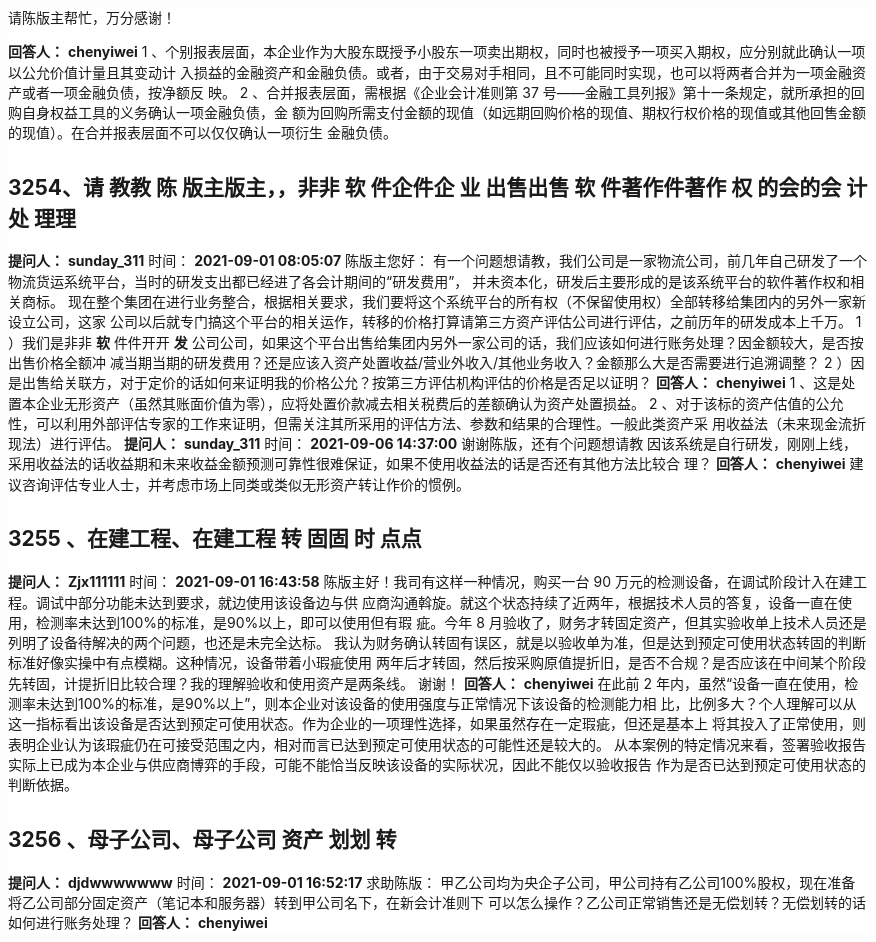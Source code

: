 请陈版主帮忙，万分感谢！

**回答人：** **chenyiwei**
1 、个别报表层面，本企业作为大股东既授予小股东一项卖出期权，同时也被授予一项买入期权，应分别就此确认一项以公允价值计量且其变动计
入损益的金融资产和金融负债。或者，由于交易对手相同，且不可能同时实现，也可以将两者合并为一项金融资产或者一项金融负债，按净额反
映。
2 、合并报表层面，需根据《企业会计准则第 37 号——金融工具列报》第十一条规定，就所承担的回购自身权益工具的义务确认一项金融负债，金
额为回购所需支付金额的现值（如远期回购价格的现值、期权行权价格的现值或其他回售金额的现值）。在合并报表层面不可以仅仅确认一项衍生
金融负债。

## 3254、请 教教 陈 版主版主，，非非 软 件企件企 业 出售出售 软 件著作件著作 权 的会的会 计处 理理

**提问人：** **sunday_311** 时间： **2021-09-01 08:05:07**
陈版主您好：
有一个问题想请教，我们公司是一家物流公司，前几年自己研发了一个物流货运系统平台，当时的研发支出都已经进了各会计期间的“研发费用”，
并未资本化，研发后主要形成的是该系统平台的软件著作权和相关商标。
现在整个集团在进行业务整合，根据相关要求，我们要将这个系统平台的所有权（不保留使用权）全部转移给集团内的另外一家新设立公司，这家
公司以后就专门搞这个平台的相关运作，转移的价格打算请第三方资产评估公司进行评估，之前历年的研发成本上千万。
1 ）我们是非非 **软** 件件开开 **发** 公司公司，如果这个平台出售给集团内另外一家公司的话，我们应该如何进行账务处理？因金额较大，是否按出售价格全额冲
减当期当期的研发费用？还是应该入资产处置收益/营业外收入/其他业务收入？金额那么大是否需要进行追溯调整？
2 ）因是出售给关联方，对于定价的话如何来证明我的价格公允？按第三方评估机构评估的价格是否足以证明？
**回答人：** **chenyiwei**
1 、这是处置本企业无形资产（虽然其账面价值为零），应将处置价款减去相关税费后的差额确认为资产处置损益。
2 、对于该标的资产估值的公允性，可以利用外部评估专家的工作来证明，但需关注其所采用的评估方法、参数和结果的合理性。一般此类资产采
用收益法（未来现金流折现法）进行评估。
**提问人：** **sunday_311** 时间： **2021-09-06 14:37:00**
谢谢陈版，还有个问题想请教
因该系统是自行研发，刚刚上线，采用收益法的话收益期和未来收益金额预测可靠性很难保证，如果不使用收益法的话是否还有其他方法比较合
理？
**回答人：** **chenyiwei**
建议咨询评估专业人士，并考虑市场上同类或类似无形资产转让作价的惯例。

## 3255 、在建工程、在建工程 转 固固 时 点点

**提问人：** **Zjx111111** 时间： **2021-09-01 16:43:58**
陈版主好！我司有这样一种情况，购买一台 90 万元的检测设备，在调试阶段计入在建工程。调试中部分功能未达到要求，就边使用该设备边与供
应商沟通斡旋。就这个状态持续了近两年，根据技术人员的答复，设备一直在使用，检测率未达到100%的标准，是90%以上，即可以使用但有瑕
疵。今年 8 月验收了，财务才转固定资产，但其实验收单上技术人员还是列明了设备待解决的两个问题，也还是未完全达标。
我认为财务确认转固有误区，就是以验收单为准，但是达到预定可使用状态转固的判断标准好像实操中有点模糊。这种情况，设备带着小瑕疵使用
两年后才转固，然后按采购原值提折旧，是否不合规？是否应该在中间某个阶段先转固，计提折旧比较合理？我的理解验收和使用资产是两条线。
谢谢！
**回答人：** **chenyiwei**
在此前 2 年内，虽然“设备一直在使用，检测率未达到100%的标准，是90%以上”，则本企业对该设备的使用强度与正常情况下该设备的检测能力相
比，比例多大？个人理解可以从这一指标看出该设备是否达到预定可使用状态。作为企业的一项理性选择，如果虽然存在一定瑕疵，但还是基本上
将其投入了正常使用，则表明企业认为该瑕疵仍在可接受范围之内，相对而言已达到预定可使用状态的可能性还是较大的。
从本案例的特定情况来看，签署验收报告实际上已成为本企业与供应商博弈的手段，可能不能恰当反映该设备的实际状况，因此不能仅以验收报告
作为是否已达到预定可使用状态的判断依据。

## 3256 、母子公司、母子公司 资产 划划 转

**提问人：** **djdwwwwwww** 时间： **2021-09-01 16:52:17**
求助陈版：
甲乙公司均为央企子公司，甲公司持有乙公司100%股权，现在准备将乙公司部分固定资产（笔记本和服务器）转到甲公司名下，在新会计准则下
可以怎么操作？乙公司正常销售还是无偿划转？无偿划转的话如何进行账务处理？
**回答人：** **chenyiwei**
